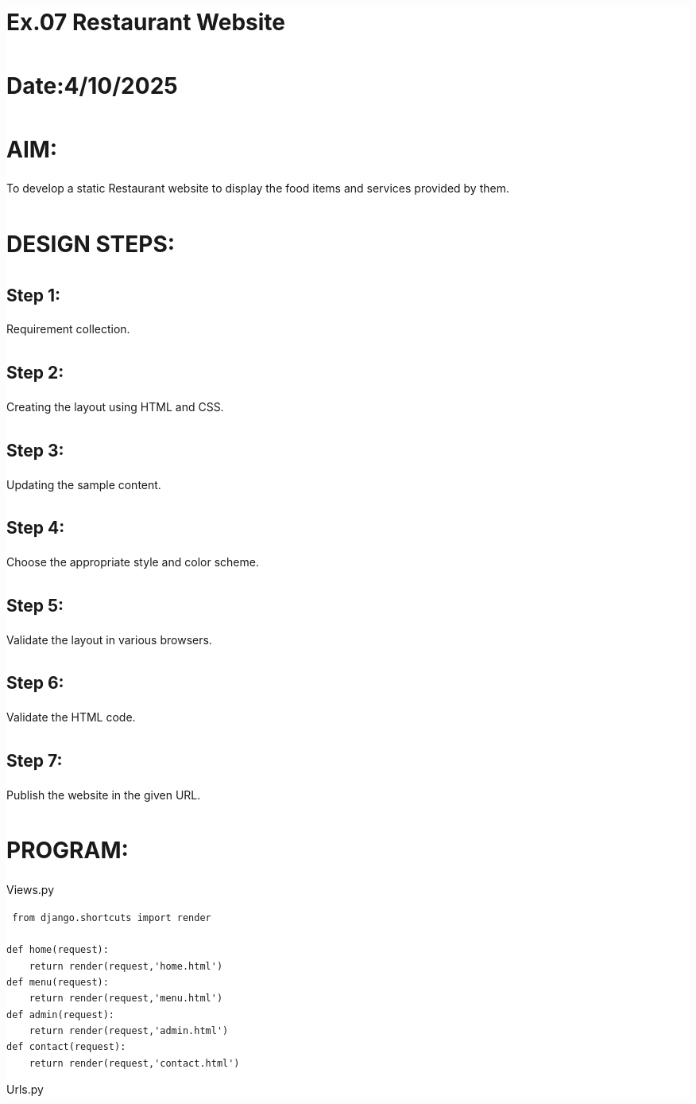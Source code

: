 # Ex.07 Restaurant Website
# Date:4/10/2025
# AIM:
To develop a static Restaurant website to display the food items and services provided by them.

# DESIGN STEPS:
## Step 1:
Requirement collection.

## Step 2:
Creating the layout using HTML and CSS.

## Step 3:
Updating the sample content.

## Step 4:
Choose the appropriate style and color scheme.

## Step 5:
Validate the layout in various browsers.

## Step 6:
Validate the HTML code.

## Step 7:
Publish the website in the given URL.

# PROGRAM:
 Views.py
 
     from django.shortcuts import render
    
    def home(request):
        return render(request,'home.html')
    def menu(request):
        return render(request,'menu.html')
    def admin(request):
        return render(request,'admin.html')
    def contact(request):
        return render(request,'contact.html')
 Urls.py
      